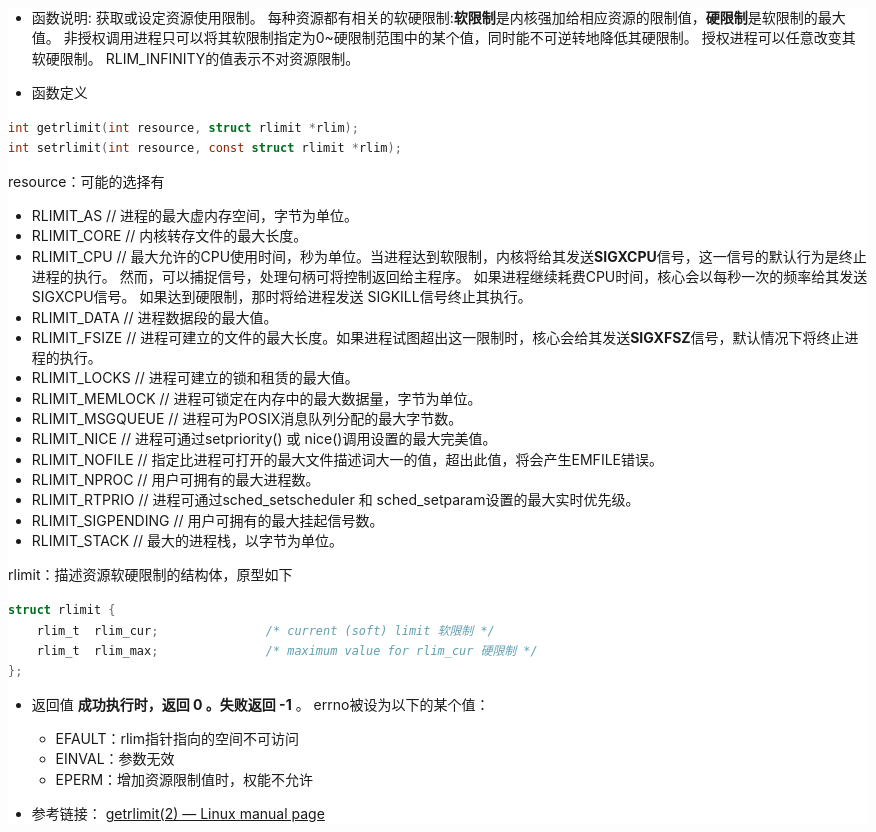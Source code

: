 
+ 函数说明:
  获取或设定资源使用限制。
  每种资源都有相关的软硬限制:**软限制**是内核强加给相应资源的限制值，**硬限制**是软限制的最大值。
  非授权调用进程只可以将其软限制指定为0~硬限制范围中的某个值，同时能不可逆转地降低其硬限制。
  授权进程可以任意改变其软硬限制。
  RLIM_INFINITY的值表示不对资源限制。



+ 函数定义
```c
int getrlimit(int resource, struct rlimit *rlim);
int setrlimit(int resource, const struct rlimit *rlim);
```

resource：可能的选择有
- RLIMIT_AS // 进程的最大虚内存空间，字节为单位。
- RLIMIT_CORE // 内核转存文件的最大长度。
- RLIMIT_CPU // 最大允许的CPU使用时间，秒为单位。当进程达到软限制，内核将给其发送**SIGXCPU**信号，这一信号的默认行为是终止进程的执行。
  然而，可以捕捉信号，处理句柄可将控制返回给主程序。
  如果进程继续耗费CPU时间，核心会以每秒一次的频率给其发送SIGXCPU信号。
  如果达到硬限制，那时将给进程发送 SIGKILL信号终止其执行。
- RLIMIT_DATA // 进程数据段的最大值。
- RLIMIT_FSIZE // 进程可建立的文件的最大长度。如果进程试图超出这一限制时，核心会给其发送**SIGXFSZ**信号，默认情况下将终止进程的执行。
- RLIMIT_LOCKS // 进程可建立的锁和租赁的最大值。
- RLIMIT_MEMLOCK // 进程可锁定在内存中的最大数据量，字节为单位。
- RLIMIT_MSGQUEUE // 进程可为POSIX消息队列分配的最大字节数。
- RLIMIT_NICE // 进程可通过setpriority() 或 nice()调用设置的最大完美值。
- RLIMIT_NOFILE // 指定比进程可打开的最大文件描述词大一的值，超出此值，将会产生EMFILE错误。
- RLIMIT_NPROC // 用户可拥有的最大进程数。
- RLIMIT_RTPRIO // 进程可通过sched_setscheduler 和 sched_setparam设置的最大实时优先级。
- RLIMIT_SIGPENDING // 用户可拥有的最大挂起信号数。
- RLIMIT_STACK // 最大的进程栈，以字节为单位。


rlimit：描述资源软硬限制的结构体，原型如下
```c
struct rlimit {
	rlim_t  rlim_cur;               /* current (soft) limit 软限制 */
	rlim_t  rlim_max;               /* maximum value for rlim_cur 硬限制 */
};
```


+ 返回值
  **成功执行时，返回 0 。失败返回 -1** 。
  errno被设为以下的某个值：
    - EFAULT：rlim指针指向的空间不可访问
    - EINVAL：参数无效
    - EPERM：增加资源限制值时，权能不允许


+ 参考链接：
  [getrlimit(2) — Linux manual page](https://man7.org/linux/man-pages/man2/getrlimit.2.html)


